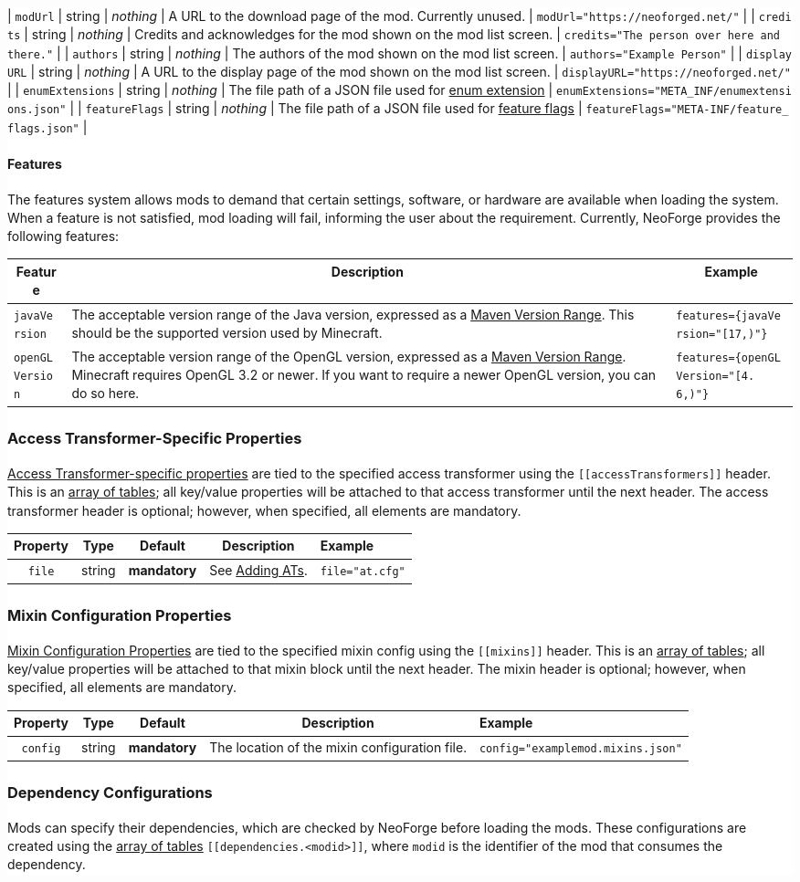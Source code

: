 | `modUrl`         | string   | _nothing_                    | A URL to the download page of the mod. Currently unused.                                                                                                                                                                                                                       | `modUrl="https://neoforged.net/"`                               |
| `credits`        | string   | _nothing_                    | Credits and acknowledges for the mod shown on the mod list screen.                                                                                                                                                                                                             | `credits="The person over here and there."`                     |
| `authors`        | string   | _nothing_                    | The authors of the mod shown on the mod list screen.                                                                                                                                                                                                                           | `authors="Example Person"`                                      |
| `displayURL`     | string   | _nothing_                    | A URL to the display page of the mod shown on the mod list screen.                                                                                                                                                                                                             | `displayURL="https://neoforged.net/"`                           |
| `enumExtensions` | string   | _nothing_                    | The file path of a JSON file used for [enum extension][enumextension]                                                                                                                                                                                                          | `enumExtensions="META_INF/enumextensions.json"`                 |
| `featureFlags`   | string   | _nothing_                    | The file path of a JSON file used for [feature flags][featureflags]                                                                                                                                                                                                            | `featureFlags="META-INF/feature_flags.json"`                    |

#### Features

The features system allows mods to demand that certain settings, software, or hardware are available when loading the system. When a feature is not satisfied, mod loading will fail, informing the user about the requirement. Currently, NeoForge provides the following features:

| Feature          | Description                                                                                                                                                                                                | Example                             |
|------------------|------------------------------------------------------------------------------------------------------------------------------------------------------------------------------------------------------------|-------------------------------------|
| `javaVersion`   | The acceptable version range of the Java version, expressed as a [Maven Version Range][mvr]. This should be the supported version used by Minecraft.                                                       | `features={javaVersion="[17,)"}`  |
| `openGLVersion` | The acceptable version range of the OpenGL version, expressed as a [Maven Version Range][mvr]. Minecraft requires OpenGL 3.2 or newer. If you want to require a newer OpenGL version, you can do so here.  | `features={openGLVersion="[4.6,)"}` |

### Access Transformer-Specific Properties

[Access Transformer-specific properties][accesstransformer] are tied to the specified access transformer using the `[[accessTransformers]]` header. This is an [array of tables][array]; all key/value properties will be attached to that access transformer until the next header. The access transformer header is optional; however, when specified, all elements are mandatory.

| Property |  Type  |    Default    |             Description              |     Example     |
|:--------:|:------:|:-------------:|:------------------------------------:|:----------------|
| `file`   | string | **mandatory** | See [Adding ATs][accesstransformer]. | `file="at.cfg"` |

### Mixin Configuration Properties

[Mixin Configuration Properties][mixinconfig] are tied to the specified mixin config using the `[[mixins]]` header. This is an [array of tables][array]; all key/value properties will be attached to that mixin block until the next header. The mixin header is optional; however, when specified, all elements are mandatory.

| Property |  Type  |    Default    |             Description                       |     Example                       |
|:--------:|:------:|:-------------:|:---------------------------------------------:|:----------------------------------|
| `config` | string | **mandatory** | The location of the mixin configuration file. | `config="examplemod.mixins.json"` |

### Dependency Configurations

Mods can specify their dependencies, which are checked by NeoForge before loading the mods. These configurations are created using the [array of tables][array] `[[dependencies.<modid>]]`, where `modid` is the identifier of the mod that consumes the dependency.


[accesstransformer]: ../advanced/accesstransformers.md#adding-ats
[array]: https://toml.io/en/v1.0.0#array-of-tables
[atlasviewer]: https://github.com/XFactHD/AtlasViewer/blob/1.20.2/neoforge/src/main/resources/META-INF/services/xfacthd.atlasviewer.platform.services.IPlatformHelper
[events]: ../concepts/events.md
[features]: #features
[group]: #the-group-id
[i18n]: ../resources/client/i18n.md#translating-mod-metadata
[javafml]: #javafml-and-mod
[jei]: https://www.curseforge.com/minecraft/mc-mods/jei
[lowcodefml]: #lowcodefml
[mcversioning]: versioning.md#minecraft
[mdkgradleproperties]: https://github.com/NeoForgeMDKs/MDK-1.21-NeoGradle/blob/main/gradle.properties
[mdkneoforgemodstoml]: https://github.com/NeoForgeMDKs/MDK-1.21-NeoGradle/blob/main/src/main/resources/META-INF/neoforge.mods.toml
[neoforgemodstoml]: #neoforgemodstoml
[mixinconfig]: https://github.com/SpongePowered/Mixin/wiki/Introduction-to-Mixins---The-Mixin-Environment#mixin-configuration-files
[modbus]: ../concepts/events.md#event-buses
[modid]: #the-mod-id
[mojmaps]: https://github.com/neoforged/NeoForm/blob/main/Mojang.md
[multiline]: https://toml.io/en/v1.0.0#string
[mvr]: https://maven.apache.org/enforcer/enforcer-rules/versionRanges.html
[neoversioning]: versioning.md#neoforge
[packaging]: structuring.md#packaging
[registration]: ../concepts/registries.md#deferredregister
[resource]: ../resources/index.md
[serviceload]: https://docs.oracle.com/en/java/javase/21/docs/api/java.base/java/util/ServiceLoader.html#load(java.lang.Class)
[sides]: ../concepts/sides.md
[spdx]: https://spdx.org/licenses/
[toml]: https://toml.io/
[update]: ../misc/updatechecker.md
[uses]: https://docs.oracle.com/javase/specs/jls/se21/html/jls-7.html#jls-7.7.3
[versioning]: versioning.md
[enumextension]: ../advanced/extensibleenums.md
[featureflags]: ../advanced/featureflags.md